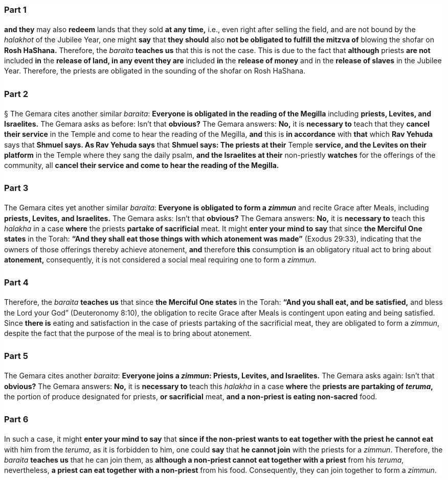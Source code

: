 
### Part 1
<b>and they</b> may also <b>redeem</b> lands that they sold <b>at any time,</b> i.e., even right after selling the field, and are not bound by the <i>halakhot</i> of the Jubilee Year, one might <b>say</b> that <b>they should</b> also <b>not be obligated to fulfill the mitzva of</b> blowing the shofar on <b>Rosh HaShana.</b> Therefore, the <i>baraita</i> <b>teaches us</b> that this is not the case. This is due to the fact that <b>although</b> priests <b>are not</b> included <b>in</b> the <b>release of land, in any event they are</b> included <b>in</b> the <b>release of money</b> and in the <b>release of slaves</b> in the Jubilee Year. Therefore, the priests are obligated in the sounding of the shofar on Rosh HaShana.

### Part 2
§ The Gemara cites another similar <i>baraita</i>: <b>Everyone is obligated in the reading of the Megilla</b> including <b>priests, Levites, and Israelites.</b> The Gemara asks as before: Isn’t that <b>obvious?</b> The Gemara answers: <b>No,</b> it is <b>necessary to</b> teach that they <b>cancel their service</b> in the Temple and come to hear the reading of the Megilla, <b>and</b> this is <b>in accordance</b> with <b>that</b> which <b>Rav Yehuda</b> says that <b>Shmuel says. As Rav Yehuda says</b> that <b>Shmuel says: The priests at their</b> Temple <b>service, and the Levites on their platform</b> in the Temple where they sang the daily psalm, <b>and the Israelites at their</b> non-priestly <b>watches</b> for the offerings of the community, all <b>cancel their service and come to hear the reading of the Megilla.</b>

### Part 3
The Gemara cites yet another similar <i>baraita</i>: <b>Everyone is obligated to form a <i>zimmun</i></b> and recite Grace after Meals, including <b>priests, Levites, and Israelites.</b> The Gemara asks: Isn’t that <b>obvious?</b> The Gemara answers: <b>No,</b> it is <b>necessary to</b> teach this <i>halakha</i> in a case <b>where</b> the priests <b>partake of sacrificial</b> meat. It might <b>enter your mind to say</b> that since <b>the Merciful One states</b> in the Torah: <b>“And they shall eat those things with which atonement was made”</b> (Exodus 29:33), indicating that the owners of those offerings thereby achieve atonement, <b>and</b> therefore <b>this</b> consumption <b>is</b> an obligatory ritual act to bring about <b>atonement,</b> consequently, it is not considered a social meal requiring one to form a <i>zimmun</i>.

### Part 4
Therefore, the <i>baraita</i> <b>teaches us</b> that since <b>the Merciful One states</b> in the Torah: <b>“And you shall eat, and be satisfied,</b> and bless the Lord your God” (Deuteronomy 8:10), the obligation to recite Grace after Meals is contingent upon eating and being satisfied. Since <b>there is</b> eating and satisfaction in the case of priests partaking of the sacrificial meat, they are obligated to form a <i>zimmun</i>, despite the fact that the purpose of the meal is to bring about atonement.

### Part 5
The Gemara cites another <i>baraita</i>: <b>Everyone joins a <i>zimmun</i>: Priests, Levites, and Israelites.</b> The Gemara asks again: Isn’t that <b>obvious?</b> The Gemara answers: <b>No,</b> it is <b>necessary to</b> teach this <i>halakha</i> in a case <b>where</b> the <b>priests are partaking of <i>teruma</i>,</b> the portion of produce designated for priests, <b>or sacrificial</b> meat, <b>and a non-priest is eating non-sacred</b> food.

### Part 6
In such a case, it might <b>enter your mind to say</b> that <b>since if the non-priest wants to eat together with the priest he cannot eat</b> with him from the <i>teruma</i>, as it is forbidden to him, one could <b>say</b> that <b>he cannot join</b> with the priests for a <i>zimmun</i>. Therefore, the <i>baraita</i> <b>teaches us</b> that he can join them, as <b>although a non-priest cannot eat together with a priest</b> from his <i>teruma</i>, nevertheless, <b>a priest can eat together with a non-priest</b> from his food. Consequently, they can join together to form a <i>zimmun</i>.
